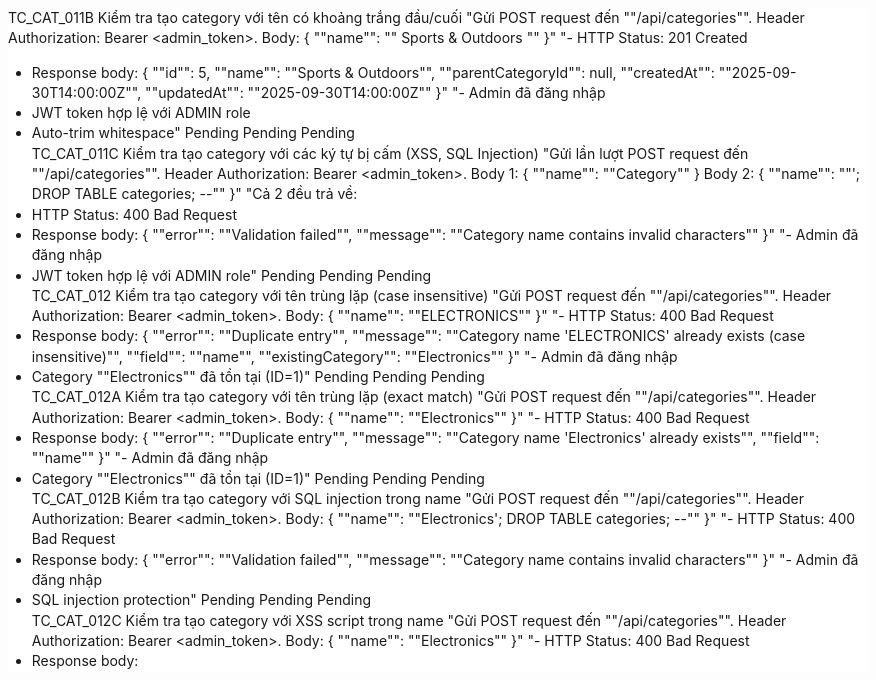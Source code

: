 TC_CAT_011B	Kiểm tra tạo category với tên có khoảng trắng đầu/cuối	"Gửi POST request đến ""/api/categories"".
Header Authorization: Bearer <admin_token>.
Body: { ""name"": ""  Sports & Outdoors  "" }"	"- HTTP Status: 201 Created
- Response body:
{
""id"": 5,
""name"": ""Sports & Outdoors"",
""parentCategoryId"": null,
""createdAt"": ""2025-09-30T14:00:00Z"",
""updatedAt"": ""2025-09-30T14:00:00Z""
}"	"- Admin đã đăng nhập
- JWT token hợp lệ với ADMIN role
- Auto-trim whitespace"	Pending			Pending			Pending			
TC_CAT_011C	Kiểm tra tạo category với các ký tự bị cấm (XSS, SQL Injection)	"Gửi lần lượt POST request đến ""/api/categories"".
Header Authorization: Bearer <admin_token>.
Body 1: { ""name"": ""Category<script>alert('XSS')</script>"" }
Body 2: { ""name"": ""'; DROP TABLE categories; --"" }"	"Cả 2 đều trả về:
- HTTP Status: 400 Bad Request
- Response body:
{
""error"": ""Validation failed"",
""message"": ""Category name contains invalid characters""
}"	"- Admin đã đăng nhập
- JWT token hợp lệ với ADMIN role"	Pending			Pending			Pending			
TC_CAT_012	Kiểm tra tạo category với tên trùng lặp (case insensitive)	"Gửi POST request đến ""/api/categories"".
Header Authorization: Bearer <admin_token>.
Body: { ""name"": ""ELECTRONICS"" }"	"- HTTP Status: 400 Bad Request
- Response body:
{
""error"": ""Duplicate entry"",
""message"": ""Category name 'ELECTRONICS' already exists (case insensitive)"",
""field"": ""name"",
""existingCategory"": ""Electronics""
}"	"- Admin đã đăng nhập
- Category ""Electronics"" đã tồn tại (ID=1)"	Pending			Pending			Pending			
TC_CAT_012A	Kiểm tra tạo category với tên trùng lặp (exact match)	"Gửi POST request đến ""/api/categories"".
Header Authorization: Bearer <admin_token>.
Body: { ""name"": ""Electronics"" }"	"- HTTP Status: 400 Bad Request
- Response body:
{
""error"": ""Duplicate entry"",
""message"": ""Category name 'Electronics' already exists"",
""field"": ""name""
}"	"- Admin đã đăng nhập
- Category ""Electronics"" đã tồn tại (ID=1)"	Pending			Pending			Pending			
TC_CAT_012B	Kiểm tra tạo category với SQL injection trong name	"Gửi POST request đến ""/api/categories"".
Header Authorization: Bearer <admin_token>.
Body: { ""name"": ""Electronics'; DROP TABLE categories; --"" }"	"- HTTP Status: 400 Bad Request
- Response body:
{
""error"": ""Validation failed"",
""message"": ""Category name contains invalid characters""
}"	"- Admin đã đăng nhập
- SQL injection protection"	Pending			Pending			Pending			
TC_CAT_012C	Kiểm tra tạo category với XSS script trong name	"Gửi POST request đến ""/api/categories"".
Header Authorization: Bearer <admin_token>.
Body: { ""name"": ""Electronics<script>alert('hack')</script>"" }"	"- HTTP Status: 400 Bad Request
- Response body: